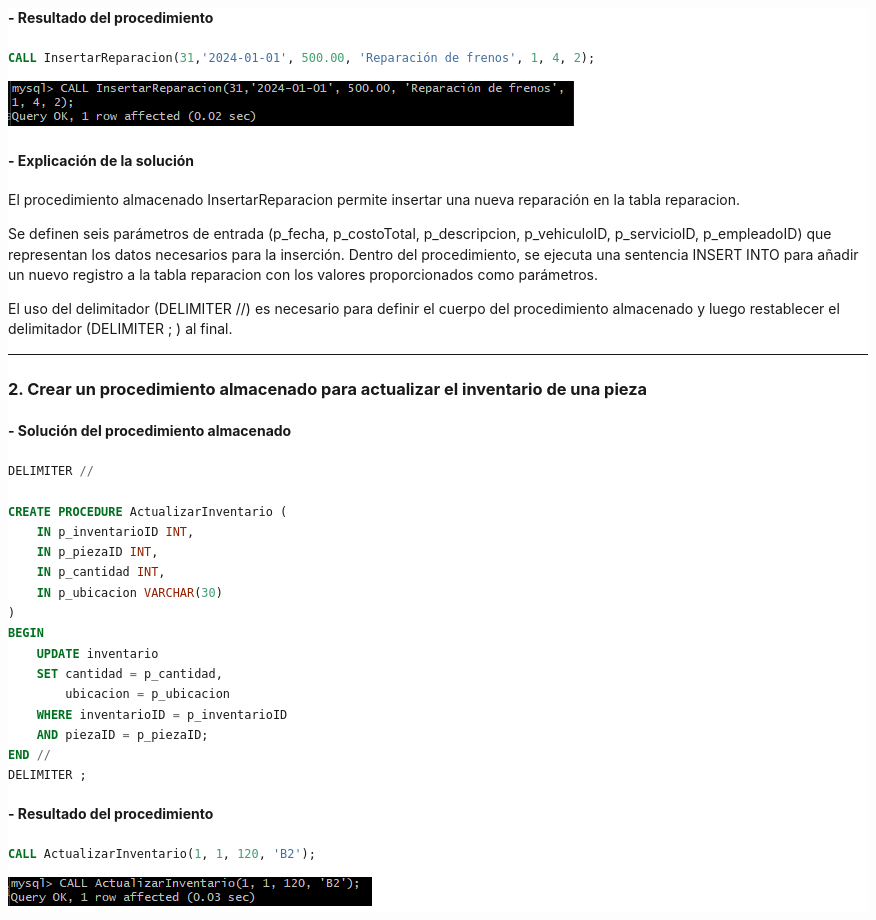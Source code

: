#### - Resultado del procedimiento
```sql
CALL InsertarReparacion(31,'2024-01-01', 500.00, 'Reparación de frenos', 1, 4, 2);
```
![alt text](img/image-22.png)

#### - Explicación de la solución
El procedimiento almacenado InsertarReparacion permite insertar una nueva reparación en la tabla reparacion. 

Se definen seis parámetros de entrada (p_fecha, p_costoTotal, p_descripcion, p_vehiculoID, p_servicioID, p_empleadoID) que representan los datos necesarios para la inserción. Dentro del procedimiento, se ejecuta una sentencia INSERT INTO para añadir un nuevo registro a la tabla reparacion con los valores proporcionados como parámetros. 

El uso del delimitador (DELIMITER //) es necesario para definir el cuerpo del procedimiento almacenado y luego restablecer el delimitador (DELIMITER ; ) al final.

---

### 2. Crear un procedimiento almacenado para actualizar el inventario de una pieza

#### - Solución del procedimiento almacenado
```sql
DELIMITER //

CREATE PROCEDURE ActualizarInventario (
    IN p_inventarioID INT,
    IN p_piezaID INT,
    IN p_cantidad INT,
    IN p_ubicacion VARCHAR(30)
)
BEGIN
    UPDATE inventario
    SET cantidad = p_cantidad,
        ubicacion = p_ubicacion
    WHERE inventarioID = p_inventarioID
    AND piezaID = p_piezaID;
END //
DELIMITER ;
```

#### - Resultado del procedimiento
```sql
CALL ActualizarInventario(1, 1, 120, 'B2');
```
![alt text](img/image-23.png)
